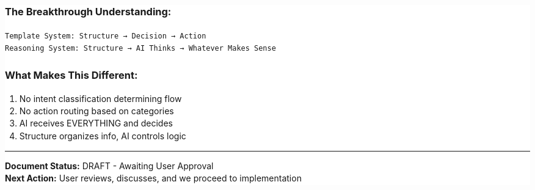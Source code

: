### The Breakthrough Understanding:
```
Template System: Structure → Decision → Action
Reasoning System: Structure → AI Thinks → Whatever Makes Sense
```

### What Makes This Different:
1. No intent classification determining flow
2. No action routing based on categories
3. AI receives EVERYTHING and decides
4. Structure organizes info, AI controls logic

---

**Document Status:** DRAFT - Awaiting User Approval  
**Next Action:** User reviews, discusses, and we proceed to implementation
